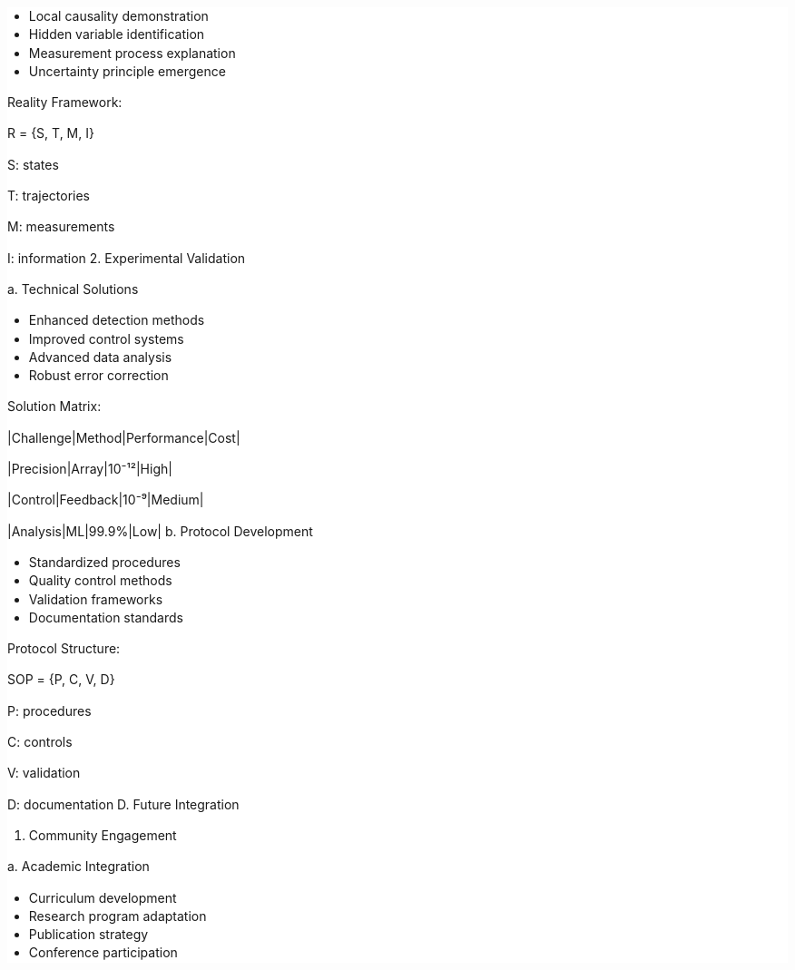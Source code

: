 - Local causality demonstration
- Hidden variable identification
- Measurement process explanation
- Uncertainty principle emergence

Reality Framework:

R = {S, T, M, I}

S: states

T: trajectories

M: measurements

I: information
2. Experimental Validation

a. Technical Solutions

- Enhanced detection methods
- Improved control systems
- Advanced data analysis
- Robust error correction

Solution Matrix:

|Challenge|Method|Performance|Cost|

|Precision|Array|10⁻¹²|High|

|Control|Feedback|10⁻⁹|Medium|

|Analysis|ML|99.9%|Low|
b. Protocol Development

- Standardized procedures
- Quality control methods
- Validation frameworks
- Documentation standards

Protocol Structure:

SOP = {P, C, V, D}

P: procedures

C: controls

V: validation

D: documentation
D. Future Integration

1. Community Engagement

a. Academic Integration

- Curriculum development
- Research program adaptation
- Publication strategy
- Conference participation
